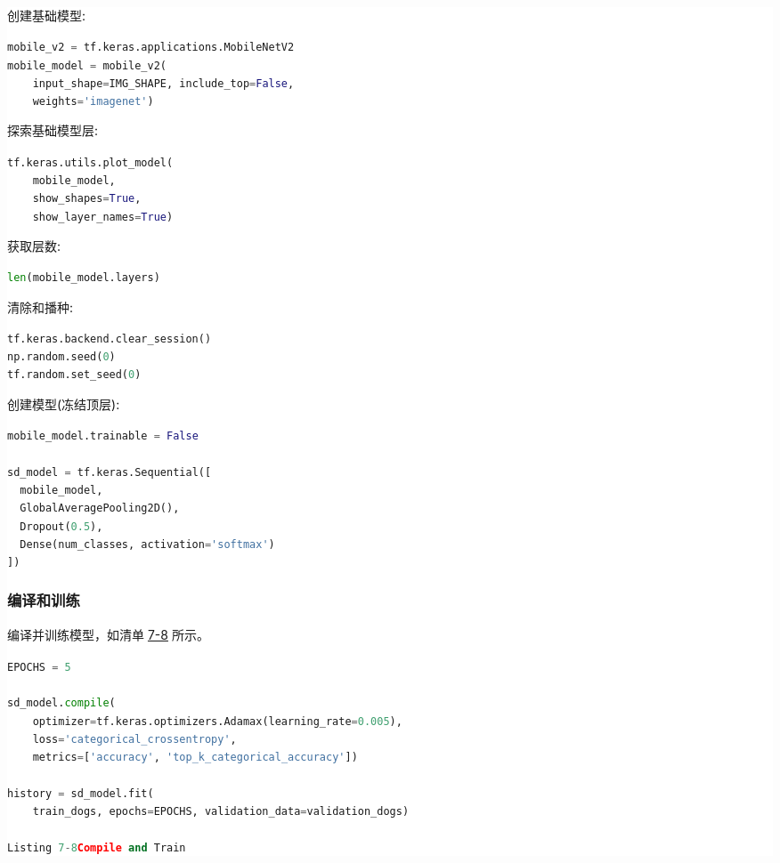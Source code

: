 创建基础模型:

```py
mobile_v2 = tf.keras.applications.MobileNetV2
mobile_model = mobile_v2(
    input_shape=IMG_SHAPE, include_top=False,
    weights='imagenet')

```

探索基础模型层:

```py
tf.keras.utils.plot_model(
    mobile_model,
    show_shapes=True,
    show_layer_names=True)

```

获取层数:

```py
len(mobile_model.layers)

```

清除和播种:

```py
tf.keras.backend.clear_session()
np.random.seed(0)
tf.random.set_seed(0)

```

创建模型(冻结顶层):

```py
mobile_model.trainable = False

sd_model = tf.keras.Sequential([
  mobile_model,
  GlobalAveragePooling2D(),
  Dropout(0.5),
  Dense(num_classes, activation='softmax')
])

```

### 编译和训练

编译并训练模型，如清单 [7-8](#PC59) 所示。

```py
EPOCHS = 5

sd_model.compile(
    optimizer=tf.keras.optimizers.Adamax(learning_rate=0.005),
    loss='categorical_crossentropy',
    metrics=['accuracy', 'top_k_categorical_accuracy'])

history = sd_model.fit(
    train_dogs, epochs=EPOCHS, validation_data=validation_dogs)

Listing 7-8Compile and Train

```

